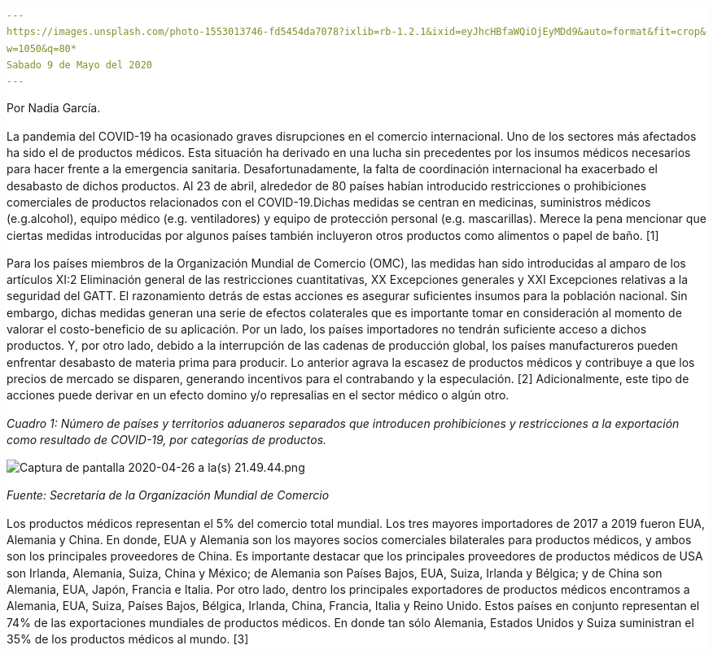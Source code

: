 ```yaml
---
https://images.unsplash.com/photo-1553013746-fd5454da7078?ixlib=rb-1.2.1&ixid=eyJhcHBfaWQiOjEyMDd9&auto=format&fit=crop&w=1050&q=80*
Sabado 9 de Mayo del 2020
---
```


Por Nadia García.

La pandemia del COVID-19 ha ocasionado graves disrupciones en el comercio internacional. Uno de los sectores más afectados ha sido el de productos médicos. Esta situación ha derivado en una lucha sin precedentes por los insumos médicos necesarios para hacer frente a la emergencia sanitaria. Desafortunadamente, la falta de coordinación internacional ha exacerbado el desabasto de dichos productos. Al 23 de abril, alrededor de 80 países habían introducido restricciones o prohibiciones comerciales de productos relacionados con el COVID-19.Dichas medidas se centran en medicinas, suministros médicos (e.g.alcohol), equipo médico (e.g. ventiladores) y equipo de protección personal (e.g. mascarillas). Merece la pena mencionar que ciertas medidas introducidas por algunos países también incluyeron otros productos como alimentos o papel de baño. \[1\]

Para los países miembros de la Organización Mundial de Comercio (OMC), las medidas han sido introducidas al amparo de los artículos XI:2 Eliminación general de las restricciones cuantitativas, XX Excepciones generales y XXI Excepciones relativas a la seguridad del GATT. El razonamiento detrás de estas acciones es asegurar suficientes insumos para la población nacional. Sin embargo, dichas medidas generan una serie de efectos colaterales que es importante tomar en consideración al momento de valorar el costo-beneficio de su aplicación. Por un lado, los países importadores no tendrán suficiente acceso a dichos productos. Y, por otro lado, debido a la interrupción de las cadenas de producción global, los países manufactureros pueden enfrentar desabasto de materia prima para producir. Lo anterior agrava la escasez de productos médicos y contribuye a que los precios de mercado se disparen, generando incentivos para el contrabando y la especulación. \[2\] Adicionalmente, este tipo de acciones puede derivar en un efecto domino y/o represalias en el sector médico o algún otro.

*Cuadro 1: Número de países y territorios aduaneros separados que introducen prohibiciones y restricciones a la exportación como resultado
de COVID-19, por categorías de productos.*

![Captura de pantalla 2020-04-26 a la(s)
21.49.44.png](https://github.com/mexicovid/MexiCovidResearch/blob/master/Media/10_obstaculos_paises/image1.png?raw=true)

*Fuente: Secretaría de la Organización Mundial de Comercio*

Los productos médicos representan el 5% del comercio total mundial. Los
tres mayores importadores de 2017 a 2019 fueron EUA, Alemania y China.
En donde, EUA y Alemania son los mayores socios comerciales bilaterales
para productos médicos, y ambos son los principales proveedores de
China. Es importante destacar que los principales proveedores de
productos médicos de USA son Irlanda, Alemania, Suiza, China y México;
de Alemania son Países Bajos, EUA, Suiza, Irlanda y Bélgica; y de China
son Alemania, EUA, Japón, Francia e Italia. Por otro lado, dentro los
principales exportadores de productos médicos encontramos a Alemania,
EUA, Suiza, Países Bajos, Bélgica, Irlanda, China, Francia, Italia y
Reino Unido. Estos países en conjunto representan el 74% de las
exportaciones mundiales de productos médicos. En donde tan sólo
Alemania, Estados Unidos y Suiza suministran el 35% de los productos
médicos al mundo. \[3\]
